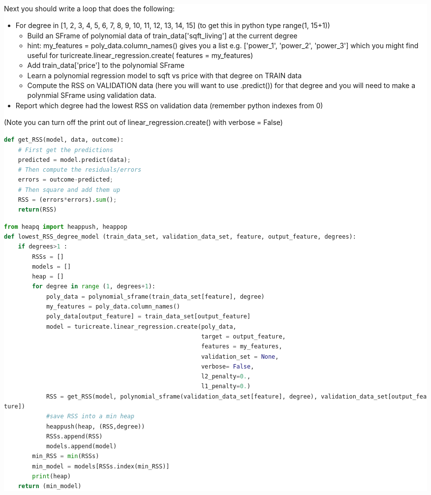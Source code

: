 Next you should write a loop that does the following:
* For degree in [1, 2, 3, 4, 5, 6, 7, 8, 9, 10, 11, 12, 13, 14, 15] (to get this in python type range(1, 15+1))
    * Build an SFrame of polynomial data of train_data['sqft_living'] at the current degree
    * hint: my_features = poly_data.column_names() gives you a list e.g. ['power_1', 'power_2', 'power_3'] which you might find useful for turicreate.linear_regression.create( features = my_features)
    * Add train_data['price'] to the polynomial SFrame
    * Learn a polynomial regression model to sqft vs price with that degree on TRAIN data
    * Compute the RSS on VALIDATION data (here you will want to use .predict()) for that degree and you will need to make a polynmial SFrame using validation data.
* Report which degree had the lowest RSS on validation data (remember python indexes from 0)

(Note you can turn off the print out of linear_regression.create() with verbose = False)


```python
def get_RSS(model, data, outcome):
    # First get the predictions
    predicted = model.predict(data);
    # Then compute the residuals/errors
    errors = outcome-predicted;
    # Then square and add them up    
    RSS = (errors*errors).sum();
    return(RSS)  
```


```python
from heapq import heappush, heappop
def lowest_RSS_degree_model (train_data_set, validation_data_set, feature, output_feature, degrees):
    if degrees>1 :
        RSSs = []
        models = []
        heap = []
        for degree in range (1, degrees+1):
            poly_data = polynomial_sframe(train_data_set[feature], degree)
            my_features = poly_data.column_names()
            poly_data[output_feature] = train_data_set[output_feature]
            model = turicreate.linear_regression.create(poly_data,
                                                        target = output_feature,
                                                        features = my_features,
                                                        validation_set = None,
                                                        verbose= False,
                                                        l2_penalty=0., 
                                                        l1_penalty=0.)
            RSS = get_RSS(model, polynomial_sframe(validation_data_set[feature], degree), validation_data_set[output_feature])
            #save RSS into a min heap
            heappush(heap, (RSS,degree))
            RSSs.append(RSS)
            models.append(model)
        min_RSS = min(RSSs)
        min_model = models[RSSs.index(min_RSS)]
        print(heap)
    return (min_model)
```
